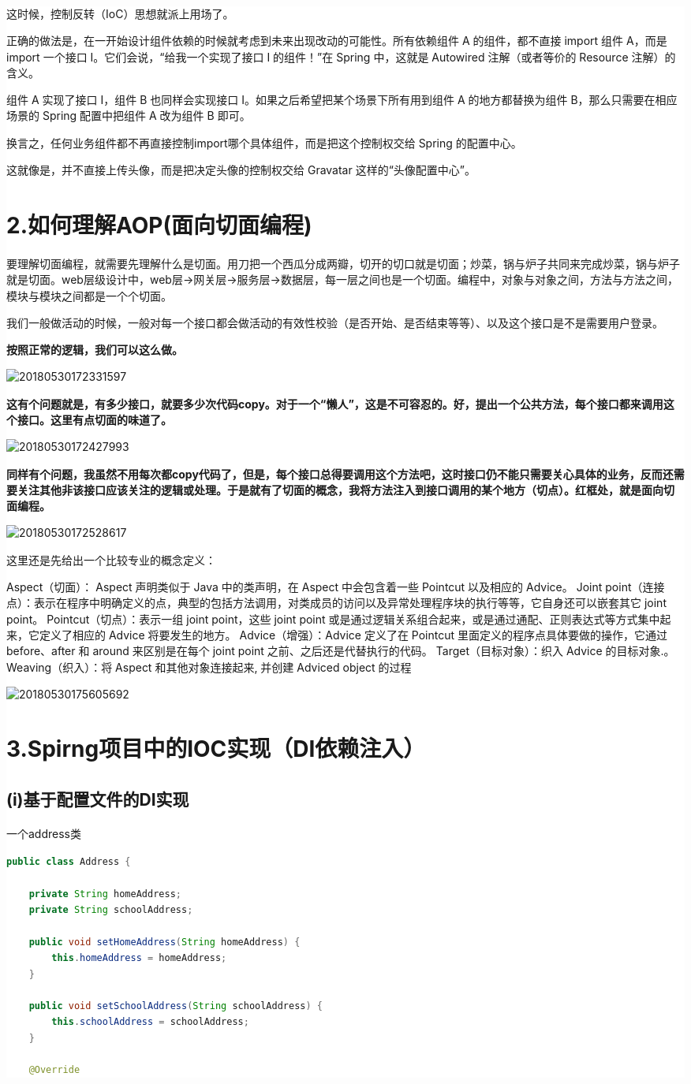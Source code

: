 这时候，控制反转（IoC）思想就派上用场了。

正确的做法是，在一开始设计组件依赖的时候就考虑到未来出现改动的可能性。所有依赖组件 A 的组件，都不直接 import 组件 A，而是 import 一个接口 I。它们会说，“给我一个实现了接口 I 的组件！”在 Spring 中，这就是 Autowired 注解（或者等价的 Resource 注解）的含义。

组件 A 实现了接口 I，组件 B 也同样会实现接口 I。如果之后希望把某个场景下所有用到组件 A 的地方都替换为组件 B，那么只需要在相应场景的 Spring 配置中把组件 A 改为组件 B 即可。

换言之，任何业务组件都不再直接控制import哪个具体组件，而是把这个控制权交给 Spring 的配置中心。

这就像是，并不直接上传头像，而是把决定头像的控制权交给 Gravatar 这样的“头像配置中心”。

# 2.如何理解AOP(面向切面编程)

要理解切面编程，就需要先理解什么是切面。用刀把一个西瓜分成两瓣，切开的切口就是切面；炒菜，锅与炉子共同来完成炒菜，锅与炉子就是切面。web层级设计中，web层->网关层->服务层->数据层，每一层之间也是一个切面。编程中，对象与对象之间，方法与方法之间，模块与模块之间都是一个个切面。

我们一般做活动的时候，一般对每一个接口都会做活动的有效性校验（是否开始、是否结束等等）、以及这个接口是不是需要用户登录。

**按照正常的逻辑，我们可以这么做。**

![20180530172331597](https://s2.loli.net/2024/03/05/5NTGZh1ySmEMLBw.png)

**这有个问题就是，有多少接口，就要多少次代码copy。对于一个“懒人”，这是不可容忍的。好，提出一个公共方法，每个接口都来调用这个接口。这里有点切面的味道了。**

![20180530172427993](https://s2.loli.net/2024/03/05/RSFoXvfkKUNl6x2.png)

**同样有个问题，我虽然不用每次都copy代码了，但是，每个接口总得要调用这个方法吧，这时接口仍不能只需要关心具体的业务，反而还需要关注其他非该接口应该关注的逻辑或处理。于是就有了切面的概念，我将方法注入到接口调用的某个地方（切点）。红框处，就是面向切面编程。**

![20180530172528617](https://s2.loli.net/2024/03/05/sFNtnJH5h4IUm7k.png)

这里还是先给出一个比较专业的概念定义：

Aspect（切面）： Aspect 声明类似于 Java 中的类声明，在 Aspect 中会包含着一些 Pointcut 以及相应的 Advice。
Joint point（连接点）：表示在程序中明确定义的点，典型的包括方法调用，对类成员的访问以及异常处理程序块的执行等等，它自身还可以嵌套其它 joint point。
Pointcut（切点）：表示一组 joint point，这些 joint point 或是通过逻辑关系组合起来，或是通过通配、正则表达式等方式集中起来，它定义了相应的 Advice 将要发生的地方。
Advice（增强）：Advice 定义了在 Pointcut 里面定义的程序点具体要做的操作，它通过 before、after 和 around 来区别是在每个 joint point 之前、之后还是代替执行的代码。
Target（目标对象）：织入 Advice 的目标对象.。
Weaving（织入）：将 Aspect 和其他对象连接起来, 并创建 Adviced object 的过程

![20180530175605692](https://s2.loli.net/2024/03/05/gwYMXzW7ZSKBtQJ.png)

# 3.Spirng项目中的IOC实现（DI依赖注入）

## (i)基于配置文件的DI实现

一个address类

```java
public class Address {

    private String homeAddress;
    private String schoolAddress;

    public void setHomeAddress(String homeAddress) {
        this.homeAddress = homeAddress;
    }

    public void setSchoolAddress(String schoolAddress) {
        this.schoolAddress = schoolAddress;
    }

    @Override
```